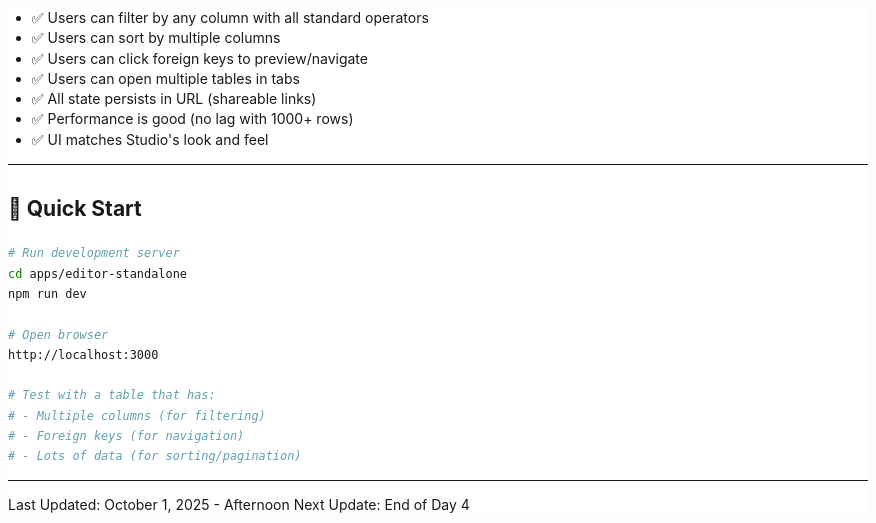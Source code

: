 - ✅ Users can filter by any column with all standard operators
- ✅ Users can sort by multiple columns
- ✅ Users can click foreign keys to preview/navigate
- ✅ Users can open multiple tables in tabs
- ✅ All state persists in URL (shareable links)
- ✅ Performance is good (no lag with 1000+ rows)
- ✅ UI matches Studio's look and feel

---

## 🚀 Quick Start

```bash
# Run development server
cd apps/editor-standalone
npm run dev

# Open browser
http://localhost:3000

# Test with a table that has:
# - Multiple columns (for filtering)
# - Foreign keys (for navigation)
# - Lots of data (for sorting/pagination)
```

---

Last Updated: October 1, 2025 - Afternoon
Next Update: End of Day 4
